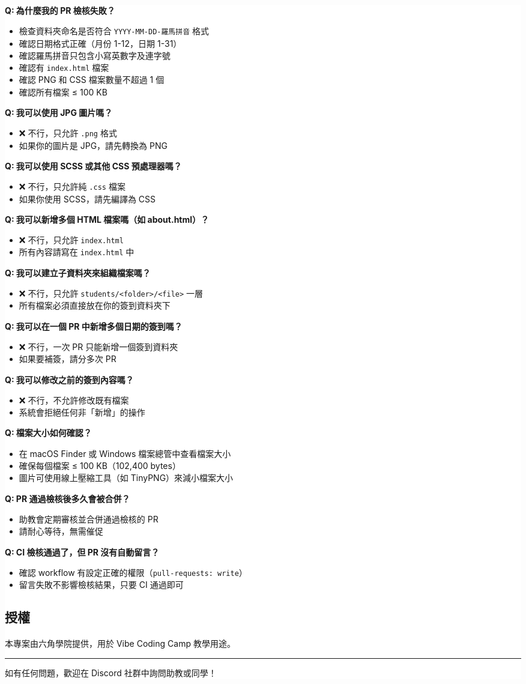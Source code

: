 **Q: 為什麼我的 PR 檢核失敗？**

- 檢查資料夾命名是否符合 `YYYY-MM-DD-羅馬拼音` 格式
- 確認日期格式正確（月份 1-12，日期 1-31）
- 確認羅馬拼音只包含小寫英數字及連字號
- 確認有 `index.html` 檔案
- 確認 PNG 和 CSS 檔案數量不超過 1 個
- 確認所有檔案 ≤ 100 KB

**Q: 我可以使用 JPG 圖片嗎？**

- ❌ 不行，只允許 `.png` 格式
- 如果你的圖片是 JPG，請先轉換為 PNG

**Q: 我可以使用 SCSS 或其他 CSS 預處理器嗎？**

- ❌ 不行，只允許純 `.css` 檔案
- 如果你使用 SCSS，請先編譯為 CSS

**Q: 我可以新增多個 HTML 檔案嗎（如 about.html）？**

- ❌ 不行，只允許 `index.html`
- 所有內容請寫在 `index.html` 中

**Q: 我可以建立子資料夾來組織檔案嗎？**

- ❌ 不行，只允許 `students/<folder>/<file>` 一層
- 所有檔案必須直接放在你的簽到資料夾下

**Q: 我可以在一個 PR 中新增多個日期的簽到嗎？**

- ❌ 不行，一次 PR 只能新增一個簽到資料夾
- 如果要補簽，請分多次 PR

**Q: 我可以修改之前的簽到內容嗎？**

- ❌ 不行，不允許修改既有檔案
- 系統會拒絕任何非「新增」的操作

**Q: 檔案大小如何確認？**

- 在 macOS Finder 或 Windows 檔案總管中查看檔案大小
- 確保每個檔案 ≤ 100 KB（102,400 bytes）
- 圖片可使用線上壓縮工具（如 TinyPNG）來減小檔案大小

**Q: PR 通過檢核後多久會被合併？**

- 助教會定期審核並合併通過檢核的 PR
- 請耐心等待，無需催促

**Q: CI 檢核通過了，但 PR 沒有自動留言？**

- 確認 workflow 有設定正確的權限（`pull-requests: write`）
- 留言失敗不影響檢核結果，只要 CI 通過即可

## 授權

本專案由六角學院提供，用於 Vibe Coding Camp 教學用途。

---

如有任何問題，歡迎在 Discord 社群中詢問助教或同學！
